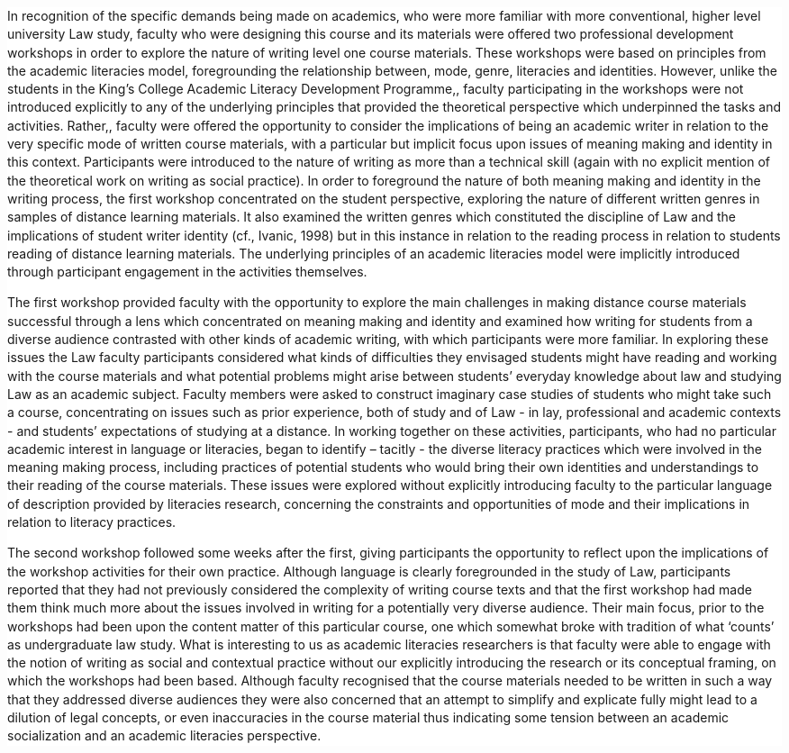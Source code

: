 In recognition of the specific demands being made on academics, who were more familiar with more conventional, higher level university Law study, faculty who were designing this course and its materials were offered two professional development workshops in order to explore the nature of writing level one course materials. These workshops were based on principles from the academic literacies model, foregrounding the relationship between, mode, genre, literacies and identities. However, unlike the students in the King’s College Academic Literacy Development Programme,, faculty participating in the workshops were not introduced explicitly to any of the underlying principles that provided the theoretical perspective which underpinned the tasks and activities. Rather,, faculty were offered the opportunity to consider the implications of being an academic writer in relation to the very specific mode of written course materials, with a particular but implicit focus upon issues of meaning making and identity in this context. Participants were introduced to the nature of writing as more than a technical skill (again with no explicit mention of the theoretical work on writing as social practice). In order to foreground the nature of both meaning making and identity in the writing process, the first workshop concentrated on the student perspective, exploring the nature of different written genres in samples of distance learning materials. It also examined the written genres which constituted the discipline of Law and the implications of student writer identity (cf., Ivanic, 1998) but in this instance in relation to the reading process in relation to students reading of distance learning materials. The underlying principles of an academic literacies model were implicitly introduced through participant engagement in the activities themselves.

The first workshop provided faculty with the opportunity to explore the main challenges in making distance course materials successful through a lens which concentrated on meaning making and identity and examined how writing for students from a diverse audience contrasted with other kinds of academic writing, with which participants were more familiar. In exploring these issues the Law faculty participants considered what kinds of difficulties they envisaged students might have reading and working with the course materials and what potential problems might arise between students’ everyday knowledge about law and studying Law as an academic subject. Faculty members were asked to construct imaginary case studies of students who might take such a course, concentrating on issues such as prior experience, both of study and of Law - in lay, professional and academic contexts - and students’ expectations of studying at a distance. In working together on these activities, participants, who had no particular academic interest in language or literacies, began to identify – tacitly - the diverse literacy practices which were involved in the meaning making process, including practices of potential students who would bring their own identities and understandings to their reading of the course materials. These issues were explored without explicitly introducing faculty to the particular language of description provided by literacies research, concerning the constraints and opportunities of mode and their implications in relation to literacy practices.

The second workshop followed some weeks after the first, giving participants the opportunity to reflect upon the implications of the workshop activities for their own practice. Although language is clearly foregrounded in the study of Law, participants reported that they had not previously considered the complexity of writing course texts and that the first workshop had made them think much more about the issues involved in writing for a potentially very diverse audience. Their main focus, prior to the workshops had been upon the content matter of this particular course, one which somewhat broke with tradition of what ‘counts’ as undergraduate law study. What is interesting to us as academic literacies researchers is that faculty were able to engage with the notion of writing as social and contextual practice without our explicitly introducing the research or its conceptual framing, on which the workshops had been based. Although faculty recognised that the course materials needed to be written in such a way that they addressed diverse audiences they were also concerned that an attempt to simplify and explicate fully might lead to a dilution of legal concepts, or even inaccuracies in the course material thus indicating some tension between an academic socialization and an academic literacies perspective.
